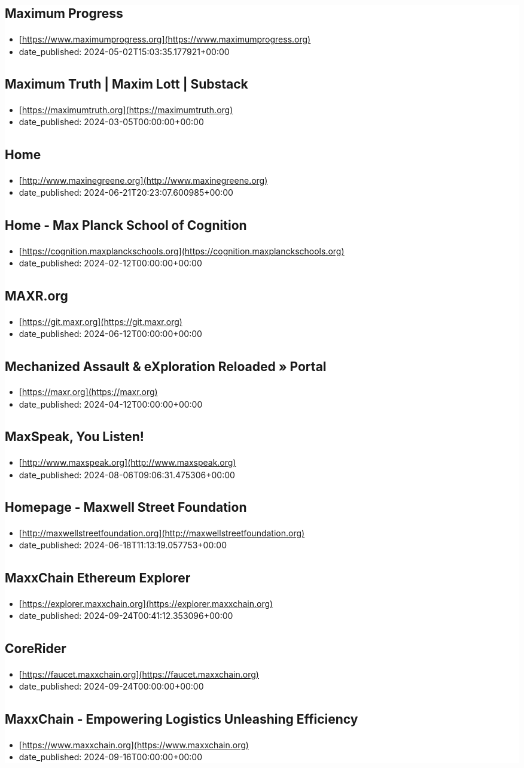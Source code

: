  ## Maximum Progress
 - [https://www.maximumprogress.org](https://www.maximumprogress.org)
 - date_published: 2024-05-02T15:03:35.177921+00:00

 ## Maximum Truth | Maxim Lott | Substack
 - [https://maximumtruth.org](https://maximumtruth.org)
 - date_published: 2024-03-05T00:00:00+00:00

 ## Home
 - [http://www.maxinegreene.org](http://www.maxinegreene.org)
 - date_published: 2024-06-21T20:23:07.600985+00:00

 ## Home - Max Planck School of Cognition
 - [https://cognition.maxplanckschools.org](https://cognition.maxplanckschools.org)
 - date_published: 2024-02-12T00:00:00+00:00

 ## MAXR.org
 - [https://git.maxr.org](https://git.maxr.org)
 - date_published: 2024-06-12T00:00:00+00:00

 ## Mechanized Assault & eXploration Reloaded » Portal
 - [https://maxr.org](https://maxr.org)
 - date_published: 2024-04-12T00:00:00+00:00

 ## MaxSpeak, You Listen!
 - [http://www.maxspeak.org](http://www.maxspeak.org)
 - date_published: 2024-08-06T09:06:31.475306+00:00

 ## Homepage - Maxwell Street Foundation
 - [http://maxwellstreetfoundation.org](http://maxwellstreetfoundation.org)
 - date_published: 2024-06-18T11:13:19.057753+00:00

 ## MaxxChain Ethereum Explorer
 - [https://explorer.maxxchain.org](https://explorer.maxxchain.org)
 - date_published: 2024-09-24T00:41:12.353096+00:00

 ## CoreRider
 - [https://faucet.maxxchain.org](https://faucet.maxxchain.org)
 - date_published: 2024-09-24T00:00:00+00:00

 ## MaxxChain - Empowering Logistics Unleashing Efficiency
 - [https://www.maxxchain.org](https://www.maxxchain.org)
 - date_published: 2024-09-16T00:00:00+00:00

